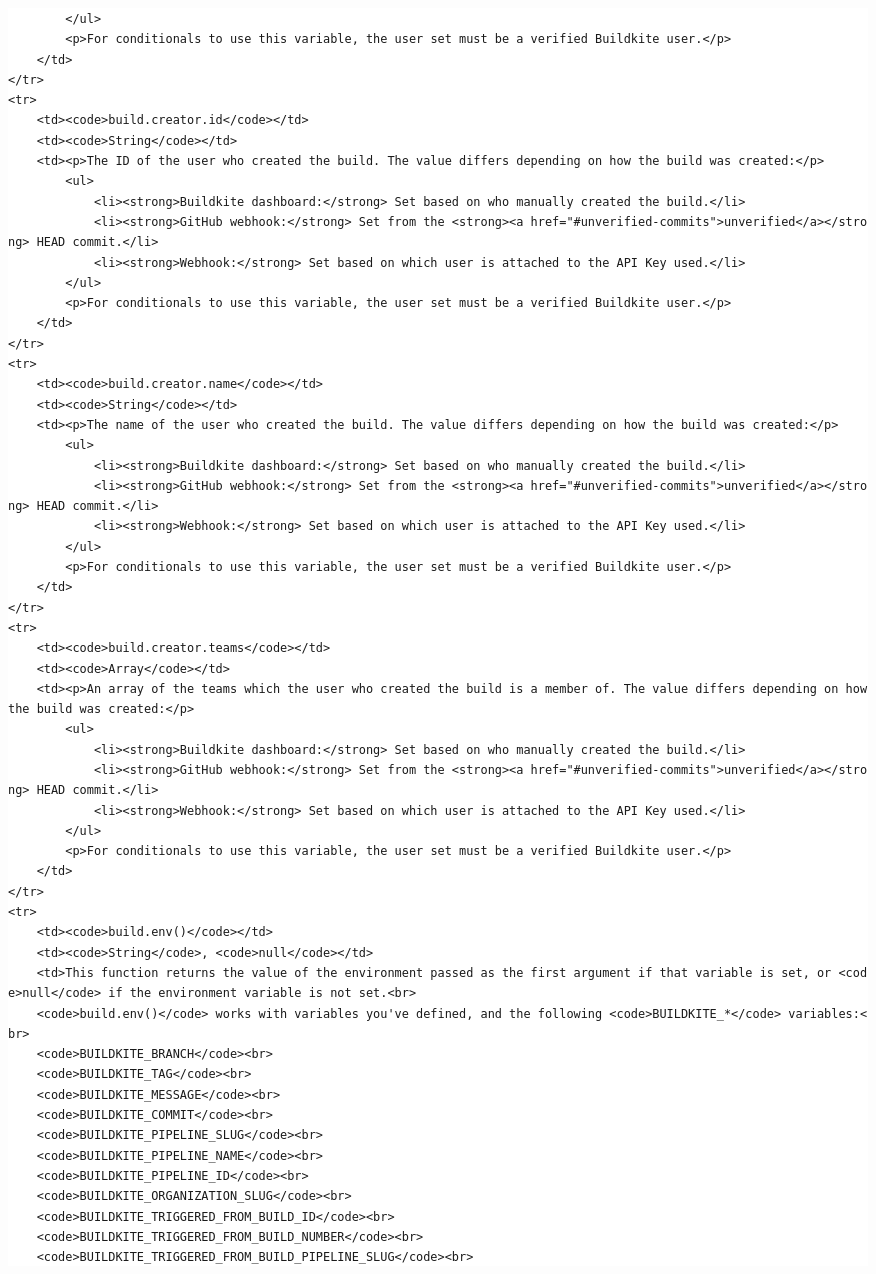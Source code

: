 			</ul>
  			<p>For conditionals to use this variable, the user set must be a verified Buildkite user.</p>
		</td>
	</tr>
	<tr>
		<td><code>build.creator.id</code></td>
		<td><code>String</code></td>
		<td><p>The ID of the user who created the build. The value differs depending on how the build was created:</p>
			<ul>
				<li><strong>Buildkite dashboard:</strong> Set based on who manually created the build.</li>
				<li><strong>GitHub webhook:</strong> Set from the <strong><a href="#unverified-commits">unverified</a></strong> HEAD commit.</li>
				<li><strong>Webhook:</strong> Set based on which user is attached to the API Key used.</li>
			</ul>
  			<p>For conditionals to use this variable, the user set must be a verified Buildkite user.</p>
		</td>
	</tr>
	<tr>
		<td><code>build.creator.name</code></td>
		<td><code>String</code></td>
		<td><p>The name of the user who created the build. The value differs depending on how the build was created:</p>
			<ul>
				<li><strong>Buildkite dashboard:</strong> Set based on who manually created the build.</li>
				<li><strong>GitHub webhook:</strong> Set from the <strong><a href="#unverified-commits">unverified</a></strong> HEAD commit.</li>
				<li><strong>Webhook:</strong> Set based on which user is attached to the API Key used.</li>
			</ul>
  			<p>For conditionals to use this variable, the user set must be a verified Buildkite user.</p>
		</td>
	</tr>
	<tr>
		<td><code>build.creator.teams</code></td>
		<td><code>Array</code></td>
		<td><p>An array of the teams which the user who created the build is a member of. The value differs depending on how the build was created:</p>
			<ul>
				<li><strong>Buildkite dashboard:</strong> Set based on who manually created the build.</li>
				<li><strong>GitHub webhook:</strong> Set from the <strong><a href="#unverified-commits">unverified</a></strong> HEAD commit.</li>
				<li><strong>Webhook:</strong> Set based on which user is attached to the API Key used.</li>
			</ul>
  			<p>For conditionals to use this variable, the user set must be a verified Buildkite user.</p>
		</td>
	</tr>
	<tr>
		<td><code>build.env()</code></td>
		<td><code>String</code>, <code>null</code></td>
		<td>This function returns the value of the environment passed as the first argument if that variable is set, or <code>null</code> if the environment variable is not set.<br>
		<code>build.env()</code> works with variables you've defined, and the following <code>BUILDKITE_*</code> variables:<br>
		<code>BUILDKITE_BRANCH</code><br>
		<code>BUILDKITE_TAG</code><br>
		<code>BUILDKITE_MESSAGE</code><br>
		<code>BUILDKITE_COMMIT</code><br>
		<code>BUILDKITE_PIPELINE_SLUG</code><br>
		<code>BUILDKITE_PIPELINE_NAME</code><br>
		<code>BUILDKITE_PIPELINE_ID</code><br>
		<code>BUILDKITE_ORGANIZATION_SLUG</code><br>
		<code>BUILDKITE_TRIGGERED_FROM_BUILD_ID</code><br>
		<code>BUILDKITE_TRIGGERED_FROM_BUILD_NUMBER</code><br>
		<code>BUILDKITE_TRIGGERED_FROM_BUILD_PIPELINE_SLUG</code><br>